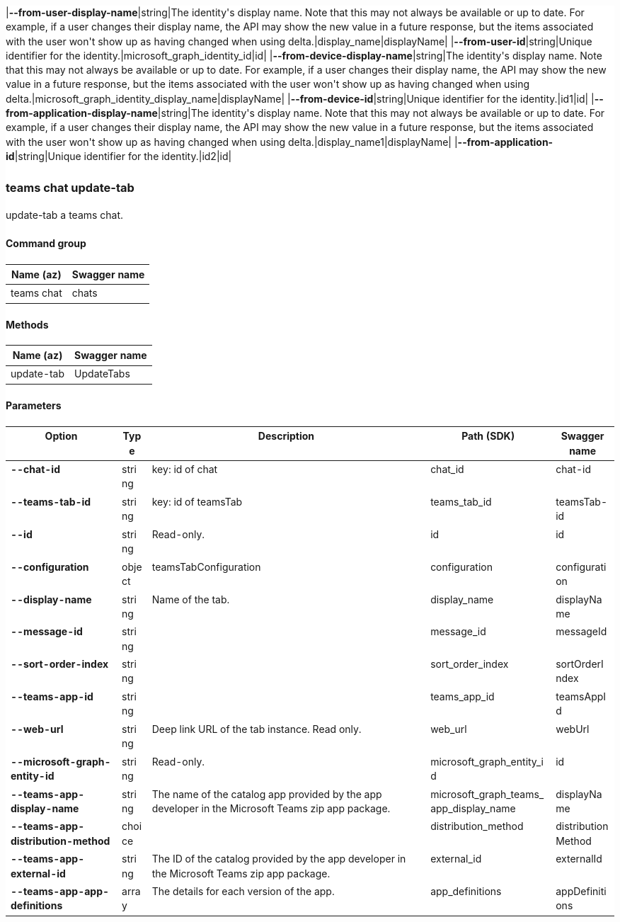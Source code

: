 |**--from-user-display-name**|string|The identity's display name. Note that this may not always be available or up to date. For example, if a user changes their display name, the API may show the new value in a future response, but the items associated with the user won't show up as having changed when using delta.|display_name|displayName|
|**--from-user-id**|string|Unique identifier for the identity.|microsoft_graph_identity_id|id|
|**--from-device-display-name**|string|The identity's display name. Note that this may not always be available or up to date. For example, if a user changes their display name, the API may show the new value in a future response, but the items associated with the user won't show up as having changed when using delta.|microsoft_graph_identity_display_name|displayName|
|**--from-device-id**|string|Unique identifier for the identity.|id1|id|
|**--from-application-display-name**|string|The identity's display name. Note that this may not always be available or up to date. For example, if a user changes their display name, the API may show the new value in a future response, but the items associated with the user won't show up as having changed when using delta.|display_name1|displayName|
|**--from-application-id**|string|Unique identifier for the identity.|id2|id|

### teams chat update-tab

update-tab a teams chat.

#### Command group
|Name (az)|Swagger name|
|---------|------------|
|teams chat|chats|

#### Methods
|Name (az)|Swagger name|
|---------|------------|
|update-tab|UpdateTabs|

#### Parameters
|Option|Type|Description|Path (SDK)|Swagger name|
|------|----|-----------|----------|------------|
|**--chat-id**|string|key: id of chat|chat_id|chat-id|
|**--teams-tab-id**|string|key: id of teamsTab|teams_tab_id|teamsTab-id|
|**--id**|string|Read-only.|id|id|
|**--configuration**|object|teamsTabConfiguration|configuration|configuration|
|**--display-name**|string|Name of the tab.|display_name|displayName|
|**--message-id**|string||message_id|messageId|
|**--sort-order-index**|string||sort_order_index|sortOrderIndex|
|**--teams-app-id**|string||teams_app_id|teamsAppId|
|**--web-url**|string|Deep link URL of the tab instance. Read only.|web_url|webUrl|
|**--microsoft-graph-entity-id**|string|Read-only.|microsoft_graph_entity_id|id|
|**--teams-app-display-name**|string|The name of the catalog app provided by the app developer in the Microsoft Teams zip app package.|microsoft_graph_teams_app_display_name|displayName|
|**--teams-app-distribution-method**|choice||distribution_method|distributionMethod|
|**--teams-app-external-id**|string|The ID of the catalog provided by the app developer in the Microsoft Teams zip app package.|external_id|externalId|
|**--teams-app-app-definitions**|array|The details for each version of the app.|app_definitions|appDefinitions|

